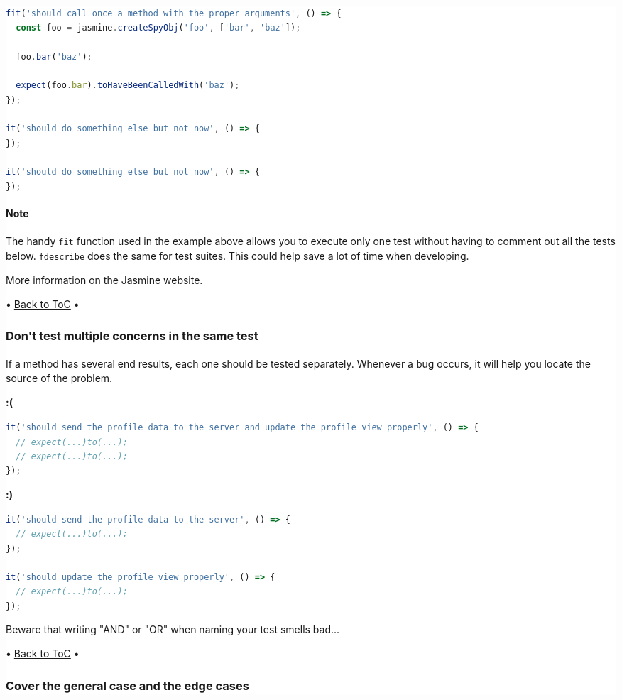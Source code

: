 ```js
fit('should call once a method with the proper arguments', () => {
  const foo = jasmine.createSpyObj('foo', ['bar', 'baz']);

  foo.bar('baz');

  expect(foo.bar).toHaveBeenCalledWith('baz');
});

it('should do something else but not now', () => {
});

it('should do something else but not now', () => {
});
```

#### Note

The handy `fit` function used in the example above allows you to execute only one test without having to comment out all the tests below. `fdescribe` does the same for test suites. This could help save a lot of time when developing.

More information on the [Jasmine website](http://jasmine.github.io).

• [Back to ToC](#-table-of-contents) •

### Don't test multiple concerns in the same test

If a method has several end results, each one should be tested separately. Whenever a bug occurs, it will help you locate the source of the problem.

**:(**

```js
it('should send the profile data to the server and update the profile view properly', () => {
  // expect(...)to(...);
  // expect(...)to(...);
});
```

**:)**

```js
it('should send the profile data to the server', () => {
  // expect(...)to(...);
});

it('should update the profile view properly', () => {
  // expect(...)to(...);
});
```

Beware that writing "AND" or "OR" when naming your test smells bad...

• [Back to ToC](#-table-of-contents) •

### Cover the general case and the edge cases
